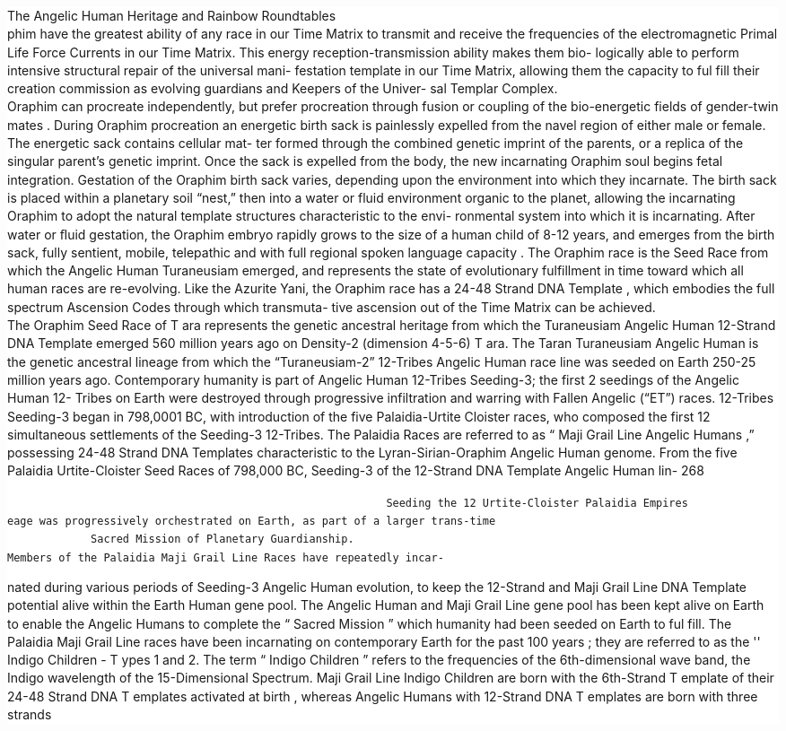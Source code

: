 
The Angelic Human Heritage and Rainbow Roundtables  
phim have the greatest ability of any race in our Time Matrix to transmit and
receive the frequencies of the electromagnetic Primal Life Force Currents in
our Time Matrix. This energy reception-transmission ability makes them bio-
logically able to perform intensive structural repair of the universal mani-
festation template  in our Time Matrix, allowing them the capacity to ful fill
their creation commission as evolving guardians and Keepers of the Univer-
sal Templar Complex.  
     Oraphim can procreate independently,  but prefer procreation through
fusion or coupling of the bio-energetic fields of gender-twin mates . During
Oraphim procreation an energetic birth sack  is painlessly expelled from the
navel region of either male or female. The energetic sack contains cellular mat-
ter formed through the combined genetic imprint of the parents, or a replica of
the singular parent’s genetic imprint. Once the sack is expelled from the body,
the new incarnating Oraphim soul begins fetal integration. Gestation of the
Oraphim birth sack varies, depending upon the environment into which they
incarnate. The birth sack is placed within a planetary soil “nest,” then into a
water or fluid environment organic to the planet, allowing the incarnating
Oraphim to adopt the natural template structures characteristic to the envi-
ronmental system into which it is incarnating. After water or ﬂuid gestation,
the Oraphim embryo rapidly grows to the size of a human child of 8-12 years,
and emerges from the birth sack, fully sentient, mobile, telepathic and with full
regional spoken language capacity . The Oraphim race is the Seed Race from
which the Angelic Human Turaneusiam  emerged, and represents the state of
evolutionary fulfillment in time toward which all human races are re-evolving.
Like the Azurite Yani, the Oraphim race has a 24-48 Strand DNA Template ,
which embodies the full spectrum Ascension Codes through which transmuta-
tive ascension out of the Time Matrix can be achieved.  
    The Oraphim Seed Race of T ara represents the genetic ancestral heritage
from which the Turaneusiam Angelic Human 12-Strand DNA Template
emerged 560 million years ago  on Density-2 (dimension 4-5-6) T ara. The
Taran Turaneusiam Angelic Human is the genetic ancestral lineage  from
which the “Turaneusiam-2” 12-Tribes Angelic Human race line was seeded on
Earth 250-25 million years ago.  Contemporary humanity is part of  Angelic
Human 12-Tribes Seeding-3;  the first 2 seedings of the Angelic Human 12-
Tribes on Earth were destroyed through progressive infiltration and warring
with Fallen Angelic (“ET”) races. 12-Tribes Seeding-3 began in 798,0001 BC,
with introduction of the five Palaidia-Urtite Cloister  races, who composed the
first 12 simultaneous settlements  of the Seeding-3 12-Tribes. The Palaidia
Races are referred to as “ Maji Grail Line Angelic Humans ,” possessing 24-48
Strand DNA Templates  characteristic to the Lyran-Sirian-Oraphim Angelic
Human genome. From the five Palaidia Urtite-Cloister Seed Races  of
798,000 BC, Seeding-3 of the 12-Strand DNA Template Angelic Human  lin-
268 
 
                                                      

                   
                                                               
                                                               Seeding the 12 Urtite-Cloister Palaidia Empires           
    eage was progressively orchestrated on Earth, as part of a larger trans-time
                 Sacred Mission of Planetary Guardianship.  
    Members of the Palaidia Maji Grail Line Races have repeatedly incar-
   nated  during various periods of Seeding-3 Angelic Human evolution, to keep
  the 12-Strand and Maji Grail Line DNA Template potential alive within
  the Earth Human gene pool. The Angelic Human and Maji Grail Line gene
   pool has been kept alive on Earth to enable the Angelic Humans to complete
  the “ Sacred Mission ” which humanity had been seeded on Earth to ful fill.
  The Palaidia Maji Grail Line races have been incarnating on contemporary
  Earth  for the past 100 years ; they are referred to as the '' Indigo Children -
   T ypes 1 and 2.  The term “ Indigo Children ” refers to the frequencies of the
 6th-dimensional wave band, the Indigo wavelength  of the 15-Dimensional
  Spectrum.  Maji Grail Line Indigo Children are born with the 6th-Strand
  T emplate  of their 24-48 Strand DNA  T emplates activated at birth , whereas
  Angelic Humans with 12-Strand DNA  T emplates are born with three strands